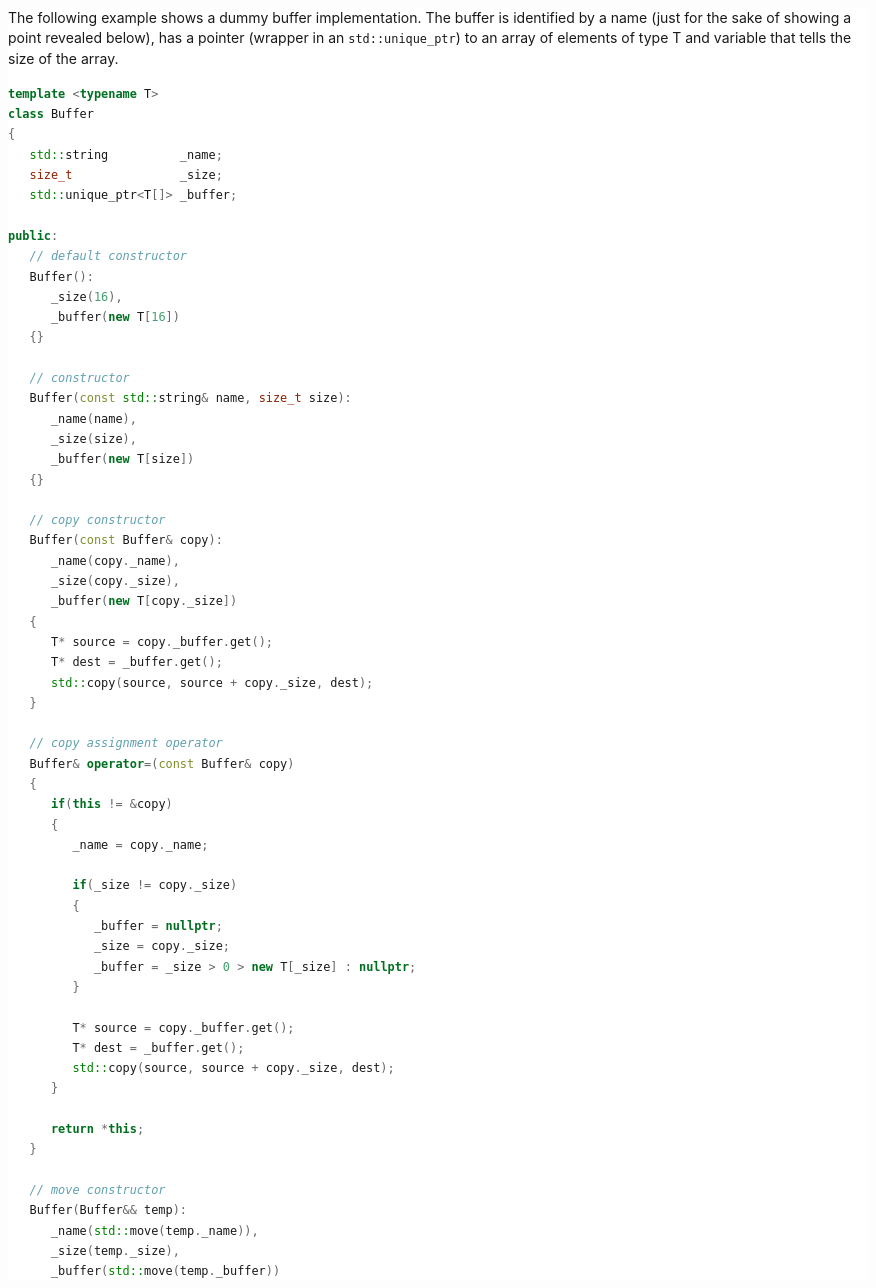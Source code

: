The following example shows a dummy buffer implementation. The buffer is identified by a name (just for the sake of showing a point revealed below), has a pointer (wrapper in an `std::unique_ptr`) to an array of elements of type T and variable that tells the size of the array.

```cpp
template <typename T>
class Buffer 
{
   std::string          _name;
   size_t               _size;
   std::unique_ptr<T[]> _buffer;

public:
   // default constructor
   Buffer():
      _size(16),
      _buffer(new T[16])
   {}

   // constructor
   Buffer(const std::string& name, size_t size):
      _name(name),
      _size(size),
      _buffer(new T[size])
   {}

   // copy constructor
   Buffer(const Buffer& copy):
      _name(copy._name),
      _size(copy._size),
      _buffer(new T[copy._size])
   {
      T* source = copy._buffer.get();
      T* dest = _buffer.get();
      std::copy(source, source + copy._size, dest);
   }

   // copy assignment operator
   Buffer& operator=(const Buffer& copy)
   {
      if(this != &copy)
      {
         _name = copy._name;

         if(_size != copy._size)
         {
            _buffer = nullptr;
            _size = copy._size;
            _buffer = _size > 0 > new T[_size] : nullptr;
         }

         T* source = copy._buffer.get();
         T* dest = _buffer.get();
         std::copy(source, source + copy._size, dest);
      }

      return *this;
   }

   // move constructor
   Buffer(Buffer&& temp):
      _name(std::move(temp._name)),
      _size(temp._size),
      _buffer(std::move(temp._buffer))
```